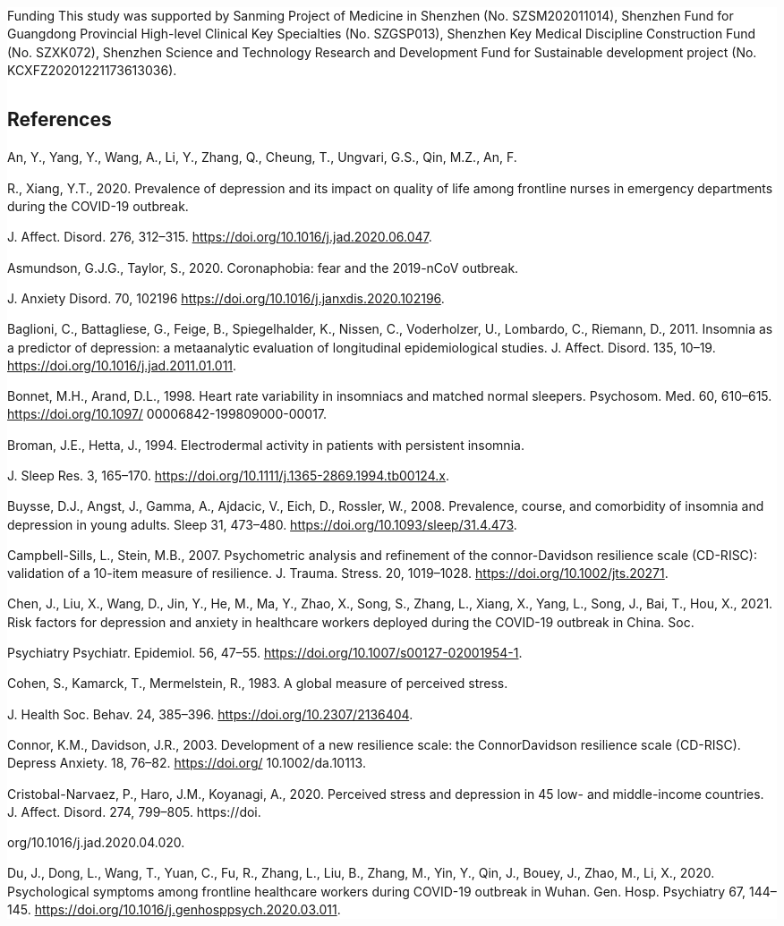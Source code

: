 Funding This study was supported by Sanming Project of Medicine in Shenzhen (No. SZSM202011014), Shenzhen Fund for Guangdong Provincial High-level Clinical Key Specialties (No. SZGSP013), Shenzhen Key Medical Discipline Construction Fund (No. SZXK072), Shenzhen Science and Technology Research and Development Fund for Sustainable development project (No. KCXFZ20201221173613036). 

## References

An, Y., Yang, Y., Wang, A., Li, Y., Zhang, Q., Cheung, T., Ungvari, G.S., Qin, M.Z., An, F. 

R., Xiang, Y.T., 2020. Prevalence of depression and its impact on quality of life among frontline nurses in emergency departments during the COVID-19 outbreak. 

J. Affect. Disord. 276, 312–315. https://doi.org/10.1016/j.jad.2020.06.047. 

Asmundson, G.J.G., Taylor, S., 2020. Coronaphobia: fear and the 2019-nCoV outbreak. 

J. Anxiety Disord. 70, 102196 https://doi.org/10.1016/j.janxdis.2020.102196. 

Baglioni, C., Battagliese, G., Feige, B., Spiegelhalder, K., Nissen, C., Voderholzer, U., 
Lombardo, C., Riemann, D., 2011. Insomnia as a predictor of depression: a metaanalytic evaluation of longitudinal epidemiological studies. J. Affect. Disord. 135, 10–19. https://doi.org/10.1016/j.jad.2011.01.011. 

Bonnet, M.H., Arand, D.L., 1998. Heart rate variability in insomniacs and matched normal sleepers. Psychosom. Med. 60, 610–615. https://doi.org/10.1097/ 
00006842-199809000-00017. 

Broman, J.E., Hetta, J., 1994. Electrodermal activity in patients with persistent insomnia. 

J. Sleep Res. 3, 165–170. https://doi.org/10.1111/j.1365-2869.1994.tb00124.x. 

Buysse, D.J., Angst, J., Gamma, A., Ajdacic, V., Eich, D., Rossler, W., 2008. Prevalence, course, and comorbidity of insomnia and depression in young adults. Sleep 31, 473–480. https://doi.org/10.1093/sleep/31.4.473. 

Campbell-Sills, L., Stein, M.B., 2007. Psychometric analysis and refinement of the connor-Davidson resilience scale (CD-RISC): validation of a 10-item measure of resilience. J. Trauma. Stress. 20, 1019–1028. https://doi.org/10.1002/jts.20271. 

Chen, J., Liu, X., Wang, D., Jin, Y., He, M., Ma, Y., Zhao, X., Song, S., Zhang, L., Xiang, X., 
Yang, L., Song, J., Bai, T., Hou, X., 2021. Risk factors for depression and anxiety in healthcare workers deployed during the COVID-19 outbreak in China. Soc. 

Psychiatry Psychiatr. Epidemiol. 56, 47–55. https://doi.org/10.1007/s00127-02001954-1. 

Cohen, S., Kamarck, T., Mermelstein, R., 1983. A global measure of perceived stress. 

J. Health Soc. Behav. 24, 385–396. https://doi.org/10.2307/2136404. 

Connor, K.M., Davidson, J.R., 2003. Development of a new resilience scale: the ConnorDavidson resilience scale (CD-RISC). Depress Anxiety. 18, 76–82. https://doi.org/ 
10.1002/da.10113. 

Cristobal-Narvaez, P., Haro, J.M., Koyanagi, A., 2020. Perceived stress and depression in 45 low- and middle-income countries. J. Affect. Disord. 274, 799–805. https://doi. 

org/10.1016/j.jad.2020.04.020. 

Du, J., Dong, L., Wang, T., Yuan, C., Fu, R., Zhang, L., Liu, B., Zhang, M., Yin, Y., Qin, J., 
Bouey, J., Zhao, M., Li, X., 2020. Psychological symptoms among frontline healthcare workers during COVID-19 outbreak in Wuhan. Gen. Hosp. Psychiatry 67, 144–145. https://doi.org/10.1016/j.genhosppsych.2020.03.011. 

